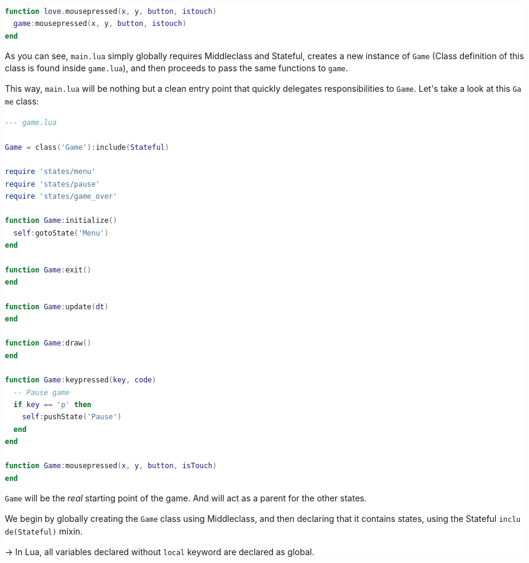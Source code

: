 ```lua
function love.mousepressed(x, y, button, istouch)
  game:mousepressed(x, y, button, istouch)
end

```

As you can see, `main.lua` simply globally requires Middleclass and Stateful, creates a new instance of `Game` (Class definition of this class is found inside `game.lua`), and then proceeds to pass the same functions to `game`.

This way, `main.lua` will be nothing but a clean entry point that quickly delegates responsibilities to `Game`. Let's take a look at this `Game` class:

```lua
--- game.lua

Game = class('Game'):include(Stateful)

require 'states/menu'
require 'states/pause'
require 'states/game_over'

function Game:initialize()
  self:gotoState('Menu')
end

function Game:exit()
end

function Game:update(dt)
end

function Game:draw()
end

function Game:keypressed(key, code)
  -- Pause game
  if key == 'p' then
    self:pushState('Pause')
  end
end

function Game:mousepressed(x, y, button, isTouch)
end
```

`Game` will be the  *real* starting point of the game. And will act as a parent for the other states.

We begin by globally creating the `Game` class using Middleclass, and then declaring that it contains states, using the Stateful `include(Stateful)` mixin.

-> In Lua, all variables declared without `local` keyword are declared as global.
